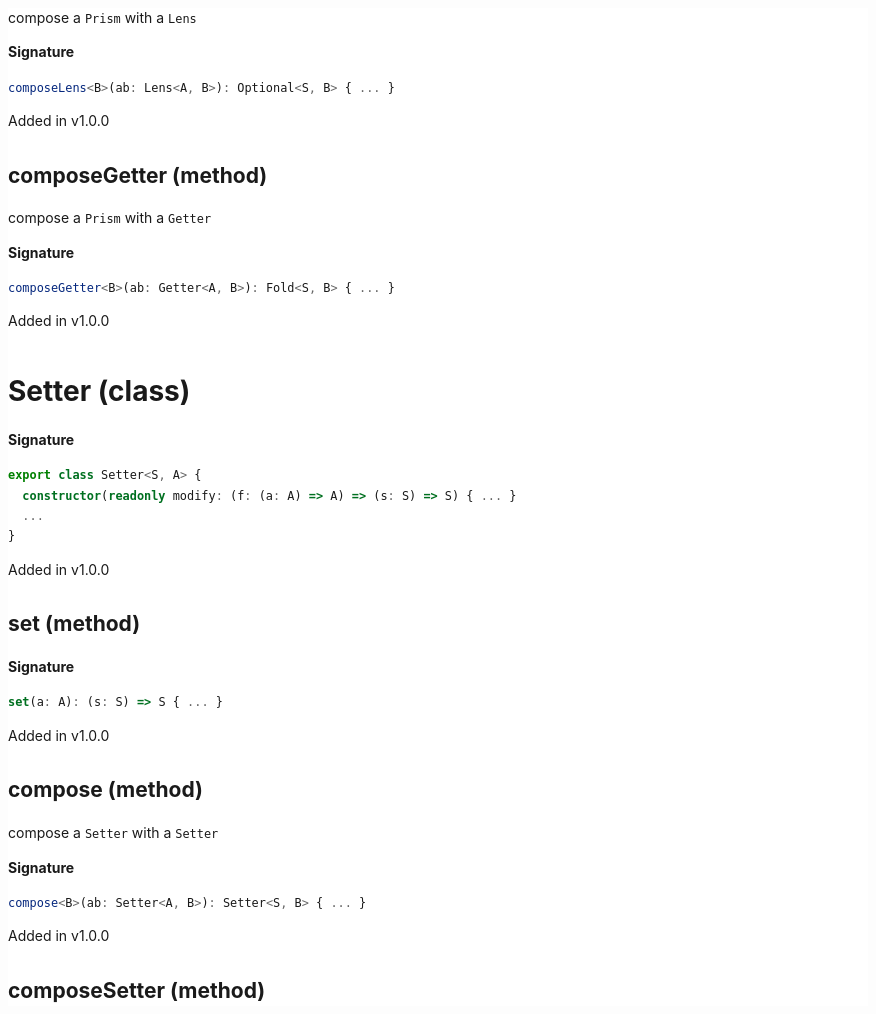 compose a `Prism` with a `Lens`

**Signature**

```ts
composeLens<B>(ab: Lens<A, B>): Optional<S, B> { ... }
```

Added in v1.0.0

## composeGetter (method)

compose a `Prism` with a `Getter`

**Signature**

```ts
composeGetter<B>(ab: Getter<A, B>): Fold<S, B> { ... }
```

Added in v1.0.0

# Setter (class)

**Signature**

```ts
export class Setter<S, A> {
  constructor(readonly modify: (f: (a: A) => A) => (s: S) => S) { ... }
  ...
}
```

Added in v1.0.0

## set (method)

**Signature**

```ts
set(a: A): (s: S) => S { ... }
```

Added in v1.0.0

## compose (method)

compose a `Setter` with a `Setter`

**Signature**

```ts
compose<B>(ab: Setter<A, B>): Setter<S, B> { ... }
```

Added in v1.0.0

## composeSetter (method)
